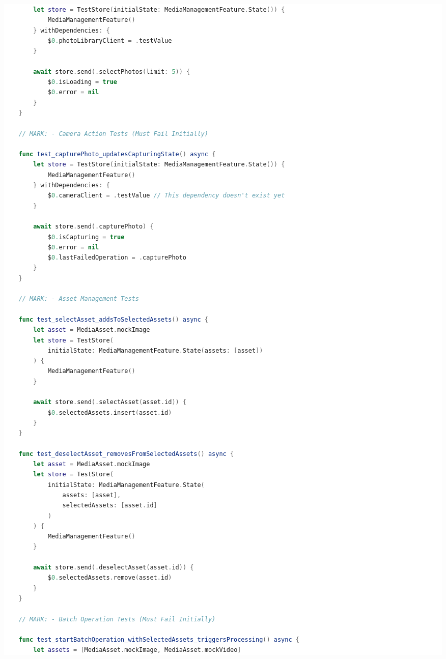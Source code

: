 ```swift
        let store = TestStore(initialState: MediaManagementFeature.State()) {
            MediaManagementFeature()
        } withDependencies: {
            $0.photoLibraryClient = .testValue
        }
        
        await store.send(.selectPhotos(limit: 5)) {
            $0.isLoading = true
            $0.error = nil
        }
    }
    
    // MARK: - Camera Action Tests (Must Fail Initially)
    
    func test_capturePhoto_updatesCapturingState() async {
        let store = TestStore(initialState: MediaManagementFeature.State()) {
            MediaManagementFeature()
        } withDependencies: {
            $0.cameraClient = .testValue // This dependency doesn't exist yet
        }
        
        await store.send(.capturePhoto) {
            $0.isCapturing = true
            $0.error = nil
            $0.lastFailedOperation = .capturePhoto
        }
    }
    
    // MARK: - Asset Management Tests
    
    func test_selectAsset_addsToSelectedAssets() async {
        let asset = MediaAsset.mockImage
        let store = TestStore(
            initialState: MediaManagementFeature.State(assets: [asset])
        ) {
            MediaManagementFeature()
        }
        
        await store.send(.selectAsset(asset.id)) {
            $0.selectedAssets.insert(asset.id)
        }
    }
    
    func test_deselectAsset_removesFromSelectedAssets() async {
        let asset = MediaAsset.mockImage
        let store = TestStore(
            initialState: MediaManagementFeature.State(
                assets: [asset],
                selectedAssets: [asset.id]
            )
        ) {
            MediaManagementFeature()
        }
        
        await store.send(.deselectAsset(asset.id)) {
            $0.selectedAssets.remove(asset.id)
        }
    }
    
    // MARK: - Batch Operation Tests (Must Fail Initially)
    
    func test_startBatchOperation_withSelectedAssets_triggersProcessing() async {
        let assets = [MediaAsset.mockImage, MediaAsset.mockVideo]
```